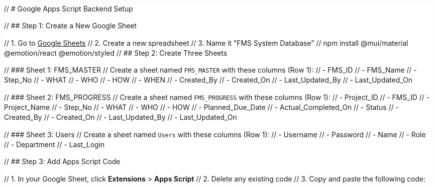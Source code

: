 // # Google Apps Script Backend Setup

// ## Step 1: Create a New Google Sheet

// 1. Go to [Google Sheets](https://sheets.google.com)
// 2. Create a new spreadsheet
// 3. Name it "FMS System Database"
// npm install @mui/material @emotion/react @emotion/styled
// ## Step 2: Create Three Sheets

// ### Sheet 1: FMS_MASTER
// Create a sheet named `FMS_MASTER` with these columns (Row 1):
// - FMS_ID
// - FMS_Name
// - Step_No
// - WHAT
// - WHO
// - HOW
// - WHEN
// - Created_By
// - Created_On
// - Last_Updated_By
// - Last_Updated_On

// ### Sheet 2: FMS_PROGRESS
// Create a sheet named `FMS_PROGRESS` with these columns (Row 1):
// - Project_ID
// - FMS_ID
// - Project_Name
// - Step_No
// - WHAT
// - WHO
// - HOW
// - Planned_Due_Date
// - Actual_Completed_On
// - Status
// - Created_By
// - Created_On
// - Last_Updated_By
// - Last_Updated_On

// ### Sheet 3: Users
// Create a sheet named `Users` with these columns (Row 1):
// - Username
// - Password
// - Name
// - Role
// - Department
// - Last_Login

// ## Step 3: Add Apps Script Code

// 1. In your Google Sheet, click **Extensions** > **Apps Script**
// 2. Delete any existing code
// 3. Copy and paste the following code:
